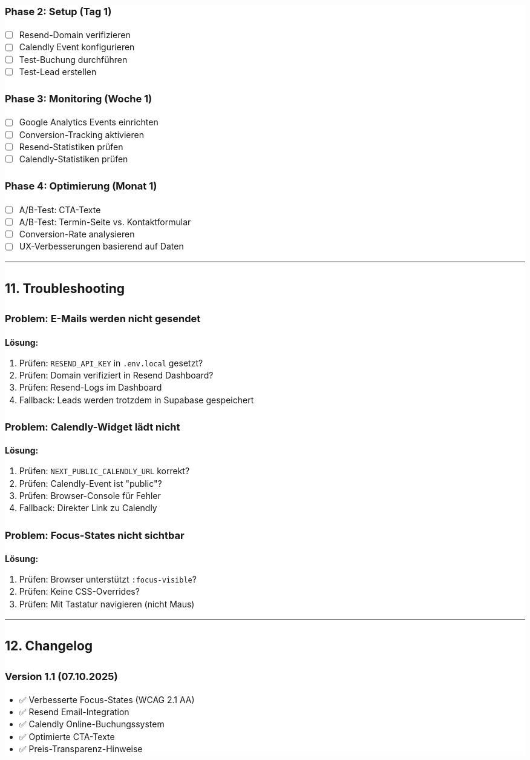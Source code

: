 ### Phase 2: Setup (Tag 1)
- [ ] Resend-Domain verifizieren
- [ ] Calendly Event konfigurieren
- [ ] Test-Buchung durchführen
- [ ] Test-Lead erstellen

### Phase 3: Monitoring (Woche 1)
- [ ] Google Analytics Events einrichten
- [ ] Conversion-Tracking aktivieren
- [ ] Resend-Statistiken prüfen
- [ ] Calendly-Statistiken prüfen

### Phase 4: Optimierung (Monat 1)
- [ ] A/B-Test: CTA-Texte
- [ ] A/B-Test: Termin-Seite vs. Kontaktformular
- [ ] Conversion-Rate analysieren
- [ ] UX-Verbesserungen basierend auf Daten

---

## 11. Troubleshooting

### Problem: E-Mails werden nicht gesendet

**Lösung:**
1. Prüfen: `RESEND_API_KEY` in `.env.local` gesetzt?
2. Prüfen: Domain verifiziert in Resend Dashboard?
3. Prüfen: Resend-Logs im Dashboard
4. Fallback: Leads werden trotzdem in Supabase gespeichert

### Problem: Calendly-Widget lädt nicht

**Lösung:**
1. Prüfen: `NEXT_PUBLIC_CALENDLY_URL` korrekt?
2. Prüfen: Calendly-Event ist "public"?
3. Prüfen: Browser-Console für Fehler
4. Fallback: Direkter Link zu Calendly

### Problem: Focus-States nicht sichtbar

**Lösung:**
1. Prüfen: Browser unterstützt `:focus-visible`?
2. Prüfen: Keine CSS-Overrides?
3. Prüfen: Mit Tastatur navigieren (nicht Maus)

---

## 12. Changelog

### Version 1.1 (07.10.2025)
- ✅ Verbesserte Focus-States (WCAG 2.1 AA)
- ✅ Resend Email-Integration
- ✅ Calendly Online-Buchungssystem
- ✅ Optimierte CTA-Texte
- ✅ Preis-Transparenz-Hinweise
